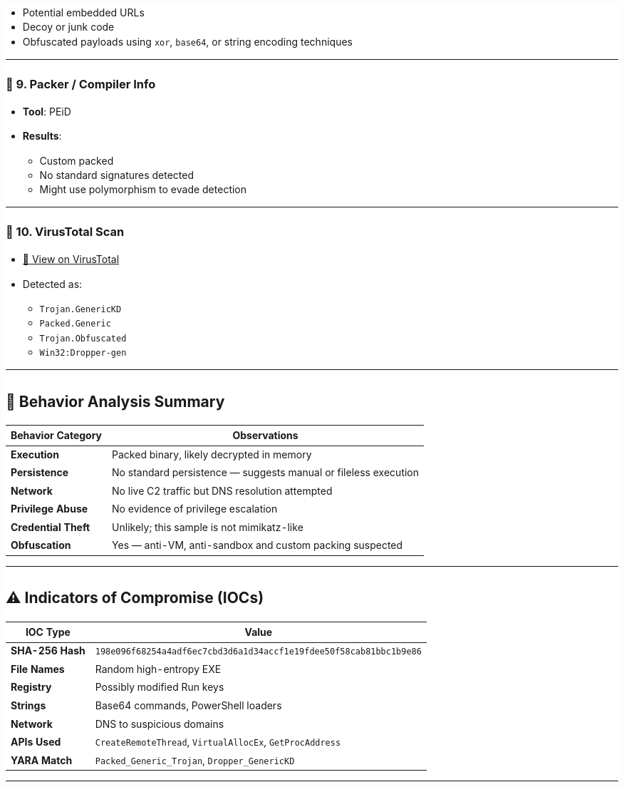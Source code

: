   * Potential embedded URLs
  * Decoy or junk code
  * Obfuscated payloads using `xor`, `base64`, or string encoding techniques

---

### 🔸 9. **Packer / Compiler Info**

* **Tool**: PEiD
* **Results**:

  * Custom packed
  * No standard signatures detected
  * Might use polymorphism to evade detection

---

### 🔸 10. **VirusTotal Scan**

* [🔗 View on VirusTotal](https://www.virustotal.com/gui/file/198e096f68254a4adf6ec7cbd3d6a1d34accf1e19fdee50f58cab81bbc1b9e86)
* Detected as:

  * `Trojan.GenericKD`
  * `Packed.Generic`
  * `Trojan.Obfuscated`
  * `Win32:Dropper-gen`

---

## 🧠 Behavior Analysis Summary

| Behavior Category    | Observations                                                    |
| -------------------- | --------------------------------------------------------------- |
| **Execution**        | Packed binary, likely decrypted in memory                       |
| **Persistence**      | No standard persistence — suggests manual or fileless execution |
| **Network**          | No live C2 traffic but DNS resolution attempted                 |
| **Privilege Abuse**  | No evidence of privilege escalation                             |
| **Credential Theft** | Unlikely; this sample is not mimikatz-like                      |
| **Obfuscation**      | Yes — anti-VM, anti-sandbox and custom packing suspected        |

---

## ⚠️ Indicators of Compromise (IOCs)

| IOC Type         | Value                                                              |
| ---------------- | ------------------------------------------------------------------ |
| **SHA-256 Hash** | `198e096f68254a4adf6ec7cbd3d6a1d34accf1e19fdee50f58cab81bbc1b9e86` |
| **File Names**   | Random high-entropy EXE                                            |
| **Registry**     | Possibly modified Run keys                                         |
| **Strings**      | Base64 commands, PowerShell loaders                                |
| **Network**      | DNS to suspicious domains                                          |
| **APIs Used**    | `CreateRemoteThread`, `VirtualAllocEx`, `GetProcAddress`           |
| **YARA Match**   | `Packed_Generic_Trojan`, `Dropper_GenericKD`                       |

---